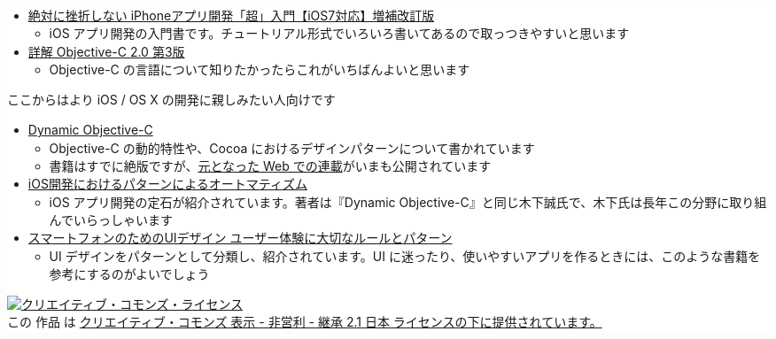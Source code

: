 - [絶対に挫折しない iPhoneアプリ開発「超」入門【iOS7対応】増補改訂版](http://www.amazon.co.jp/%E7%B5%B6%E5%AF%BE%E3%81%AB%E6%8C%AB%E6%8A%98%E3%81%97%E3%81%AA%E3%81%84-iPhone%E3%82%A2%E3%83%97%E3%83%AA%E9%96%8B%E7%99%BA%E3%80%8C%E8%B6%85%E3%80%8D%E5%85%A5%E9%96%80%E3%80%90iOS7%E5%AF%BE%E5%BF%9C%E3%80%91%E5%A2%97%E8%A3%9C%E6%94%B9%E8%A8%82%E7%89%88-%E9%AB%98%E6%A9%8B-%E4%BA%AC%E4%BB%8B/dp/4797375450/ref=dp_ob_title_bk)
  - iOS アプリ開発の入門書です。チュートリアル形式でいろいろ書いてあるので取っつきやすいと思います
- [詳解 Objective-C 2.0 第3版](http://www.amazon.co.jp/%E8%A9%B3%E8%A7%A3-Objective-C-2-0-%E7%AC%AC3%E7%89%88-%E8%8D%BB%E5%8E%9F/dp/4797368276)
  - Objective-C の言語について知りたかったらこれがいちばんよいと思います

ここからはより iOS / OS X の開発に親しみたい人向けです

- [Dynamic Objective-C](http://www.amazon.co.jp/Dynamic-Objective-C-%E6%9C%A8%E4%B8%8B-%E8%AA%A0/dp/4861006414)
  - Objective-C の動的特性や、Cocoa におけるデザインパターンについて書かれています
  - 書籍はすでに絶版ですが、[元となった Web での連載](http://news.mynavi.jp/column/objc/index.html)がいまも公開されています
- [iOS開発におけるパターンによるオートマティズム](http://www.amazon.co.jp/iOS%E9%96%8B%E7%99%BA%E3%81%AB%E3%81%8A%E3%81%91%E3%82%8B%E3%83%91%E3%82%BF%E3%83%BC%E3%83%B3%E3%81%AB%E3%82%88%E3%82%8B%E3%82%AA%E3%83%BC%E3%83%88%E3%83%9E%E3%83%86%E3%82%A3%E3%82%BA%E3%83%A0-%E6%9C%A8%E4%B8%8B-%E8%AA%A0/dp/4861007348/)
  - iOS アプリ開発の定石が紹介されています。著者は『Dynamic Objective-C』と同じ木下誠氏で、木下氏は長年この分野に取り組んでいらっしゃいます
- [スマートフォンのためのUIデザイン ユーザー体験に大切なルールとパターン](http://www.amazon.co.jp/%E3%82%B9%E3%83%9E%E3%83%BC%E3%83%88%E3%83%95%E3%82%A9%E3%83%B3%E3%81%AE%E3%81%9F%E3%82%81%E3%81%AEUI%E3%83%87%E3%82%B6%E3%82%A4%E3%83%B3-%E3%83%A6%E3%83%BC%E3%82%B6%E3%83%BC%E4%BD%93%E9%A8%93%E3%81%AB%E5%A4%A7%E5%88%87%E3%81%AA%E3%83%AB%E3%83%BC%E3%83%AB%E3%81%A8%E3%83%91%E3%82%BF%E3%83%BC%E3%83%B3-%E6%B1%A0%E7%94%B0-%E6%8B%93%E5%8F%B8/dp/4797372303/)
  - UI デザインをパターンとして分類し、紹介されています。UI に迷ったり、使いやすいアプリを作るときには、このような書籍を参考にするのがよいでしょう




<a rel="license" href="http://creativecommons.org/licenses/by-nc-sa/2.1/jp/"><img alt="クリエイティブ・コモンズ・ライセンス" style="border-width:0" src="http://i.creativecommons.org/l/by-nc-sa/2.1/jp/88x31.png" /></a><br />この 作品 は <a rel="license" href="http://creativecommons.org/licenses/by-nc-sa/2.1/jp/">クリエイティブ・コモンズ 表示 - 非営利 - 継承 2.1 日本 ライセンスの下に提供されています。</a>
